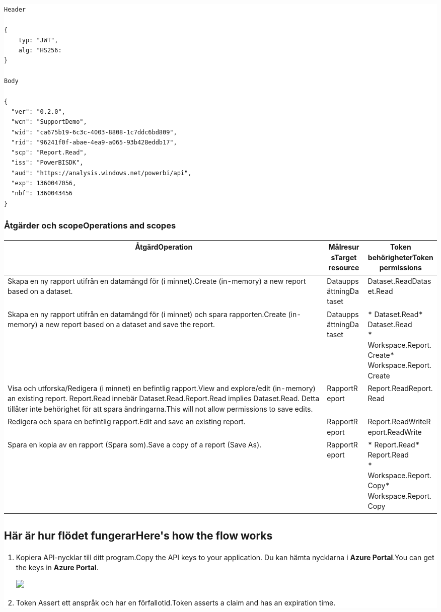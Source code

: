 ```
Header

{
    typ: "JWT",
    alg: "HS256:
}

Body

{
  "ver": "0.2.0",
  "wcn": "SupportDemo",
  "wid": "ca675b19-6c3c-4003-8808-1c7ddc6bd809",
  "rid": "96241f0f-abae-4ea9-a065-93b428eddb17",
  "scp": "Report.Read",
  "iss": "PowerBISDK",
  "aud": "https://analysis.windows.net/powerbi/api",
  "exp": 1360047056,
  "nbf": 1360043456
}

```

### <a name="operations-and-scopes"></a><span data-ttu-id="7c1f1-180">Åtgärder och scope</span><span class="sxs-lookup"><span data-stu-id="7c1f1-180">Operations and scopes</span></span>

|<span data-ttu-id="7c1f1-181">Åtgärd</span><span class="sxs-lookup"><span data-stu-id="7c1f1-181">Operation</span></span>|<span data-ttu-id="7c1f1-182">Målresurs</span><span class="sxs-lookup"><span data-stu-id="7c1f1-182">Target resource</span></span>|<span data-ttu-id="7c1f1-183">Token behörigheter</span><span class="sxs-lookup"><span data-stu-id="7c1f1-183">Token permissions</span></span>|
|---|---|---|
|<span data-ttu-id="7c1f1-184">Skapa en ny rapport utifrån en datamängd för (i minnet).</span><span class="sxs-lookup"><span data-stu-id="7c1f1-184">Create (in-memory) a new report based on a dataset.</span></span>|<span data-ttu-id="7c1f1-185">Datauppsättning</span><span class="sxs-lookup"><span data-stu-id="7c1f1-185">Dataset</span></span>|<span data-ttu-id="7c1f1-186">Dataset.Read</span><span class="sxs-lookup"><span data-stu-id="7c1f1-186">Dataset.Read</span></span>|
|<span data-ttu-id="7c1f1-187">Skapa en ny rapport utifrån en datamängd för (i minnet) och spara rapporten.</span><span class="sxs-lookup"><span data-stu-id="7c1f1-187">Create (in-memory) a new report based on a dataset and save the report.</span></span>|<span data-ttu-id="7c1f1-188">Datauppsättning</span><span class="sxs-lookup"><span data-stu-id="7c1f1-188">Dataset</span></span>|<span data-ttu-id="7c1f1-189">* Dataset.Read</span><span class="sxs-lookup"><span data-stu-id="7c1f1-189">* Dataset.Read</span></span><br><span data-ttu-id="7c1f1-190">* Workspace.Report.Create</span><span class="sxs-lookup"><span data-stu-id="7c1f1-190">* Workspace.Report.Create</span></span>|
|<span data-ttu-id="7c1f1-191">Visa och utforska/Redigera (i minnet) en befintlig rapport.</span><span class="sxs-lookup"><span data-stu-id="7c1f1-191">View and explore/edit (in-memory) an existing report.</span></span> <span data-ttu-id="7c1f1-192">Report.Read innebär Dataset.Read.</span><span class="sxs-lookup"><span data-stu-id="7c1f1-192">Report.Read implies Dataset.Read.</span></span> <span data-ttu-id="7c1f1-193">Detta tillåter inte behörighet för att spara ändringarna.</span><span class="sxs-lookup"><span data-stu-id="7c1f1-193">This will not allow permissions to save edits.</span></span>|<span data-ttu-id="7c1f1-194">Rapport</span><span class="sxs-lookup"><span data-stu-id="7c1f1-194">Report</span></span>|<span data-ttu-id="7c1f1-195">Report.Read</span><span class="sxs-lookup"><span data-stu-id="7c1f1-195">Report.Read</span></span>|
|<span data-ttu-id="7c1f1-196">Redigera och spara en befintlig rapport.</span><span class="sxs-lookup"><span data-stu-id="7c1f1-196">Edit and save an existing report.</span></span>|<span data-ttu-id="7c1f1-197">Rapport</span><span class="sxs-lookup"><span data-stu-id="7c1f1-197">Report</span></span>|<span data-ttu-id="7c1f1-198">Report.ReadWrite</span><span class="sxs-lookup"><span data-stu-id="7c1f1-198">Report.ReadWrite</span></span>|
|<span data-ttu-id="7c1f1-199">Spara en kopia av en rapport (Spara som).</span><span class="sxs-lookup"><span data-stu-id="7c1f1-199">Save a copy of a report (Save As).</span></span>|<span data-ttu-id="7c1f1-200">Rapport</span><span class="sxs-lookup"><span data-stu-id="7c1f1-200">Report</span></span>|<span data-ttu-id="7c1f1-201">* Report.Read</span><span class="sxs-lookup"><span data-stu-id="7c1f1-201">* Report.Read</span></span><br><span data-ttu-id="7c1f1-202">* Workspace.Report.Copy</span><span class="sxs-lookup"><span data-stu-id="7c1f1-202">* Workspace.Report.Copy</span></span>|

## <a name="heres-how-the-flow-works"></a><span data-ttu-id="7c1f1-203">Här är hur flödet fungerar</span><span class="sxs-lookup"><span data-stu-id="7c1f1-203">Here's how the flow works</span></span>
1. <span data-ttu-id="7c1f1-204">Kopiera API-nycklar till ditt program.</span><span class="sxs-lookup"><span data-stu-id="7c1f1-204">Copy the API keys to your application.</span></span> <span data-ttu-id="7c1f1-205">Du kan hämta nycklarna i **Azure Portal**.</span><span class="sxs-lookup"><span data-stu-id="7c1f1-205">You can get the keys in **Azure Portal**.</span></span>
   
    ![](media/powerbi-embedded-get-started-sample/azure-portal.png)
2. <span data-ttu-id="7c1f1-206">Token Assert ett anspråk och har en förfallotid.</span><span class="sxs-lookup"><span data-stu-id="7c1f1-206">Token asserts a claim and has an expiration time.</span></span>
   
